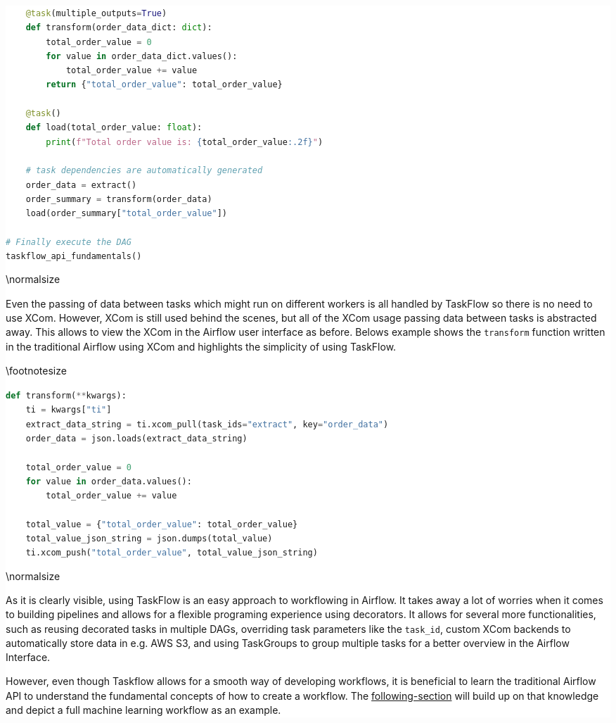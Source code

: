 ```python
    @task(multiple_outputs=True)
    def transform(order_data_dict: dict):
        total_order_value = 0
        for value in order_data_dict.values():
            total_order_value += value
        return {"total_order_value": total_order_value}

    @task()
    def load(total_order_value: float):
        print(f"Total order value is: {total_order_value:.2f}")

    # task dependencies are automatically generated
    order_data = extract()
    order_summary = transform(order_data)
    load(order_summary["total_order_value"])

# Finally execute the DAG
taskflow_api_fundamentals()
```
\normalsize

Even the passing of data between tasks which might run on different workers is all handled by TaskFlow so there is no need to use XCom. However, XCom is still used behind the scenes, but all of the XCom usage passing data between tasks is abstracted away. This allows to view the XCom in the Airflow user interface as before. 
Belows example shows the `transform` function written in the traditional Airflow using XCom and highlights the simplicity of using TaskFlow.

\footnotesize
```python
def transform(**kwargs):
    ti = kwargs["ti"]
    extract_data_string = ti.xcom_pull(task_ids="extract", key="order_data")
    order_data = json.loads(extract_data_string)

    total_order_value = 0
    for value in order_data.values():
        total_order_value += value

    total_value = {"total_order_value": total_order_value}
    total_value_json_string = json.dumps(total_value)
    ti.xcom_push("total_order_value", total_value_json_string)
```
\normalsize

As it is clearly visible, using TaskFlow is an easy approach to workflowing in Airflow. It takes away a lot of worries when it comes to building pipelines and allows for a flexible programing experience using decorators. It allows for several more functionalities, such as reusing decorated tasks in multiple DAGs, overriding task parameters like the `task_id`, custom XCom backends to automatically store data in e.g. AWS S3, and using TaskGroups to group multiple tasks for a better overview in the Airflow Interface.

However, even though Taskflow allows for a smooth way of developing workflows, it is beneficial to learn the traditional Airflow API to understand the fundamental concepts of how to create a workflow. The [following-section](#exemplary-ml-workflow) will build up on that knowledge and depict a full machine learning workflow as an example.
